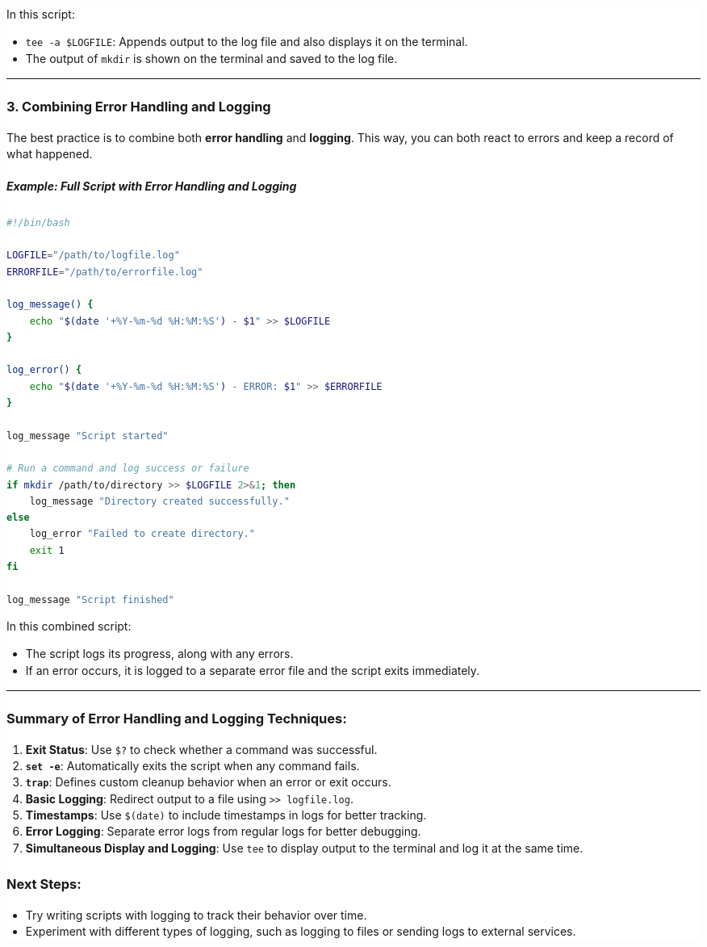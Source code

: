 In this script:
- `tee -a $LOGFILE`: Appends output to the log file and also displays it on the terminal.
- The output of `mkdir` is shown on the terminal and saved to the log file.

---

### **3. Combining Error Handling and Logging**

The best practice is to combine both **error handling** and **logging**. This way, you can both react to errors and keep a record of what happened.

##### **Example: Full Script with Error Handling and Logging**

```bash
#!/bin/bash

LOGFILE="/path/to/logfile.log"
ERRORFILE="/path/to/errorfile.log"

log_message() {
    echo "$(date '+%Y-%m-%d %H:%M:%S') - $1" >> $LOGFILE
}

log_error() {
    echo "$(date '+%Y-%m-%d %H:%M:%S') - ERROR: $1" >> $ERRORFILE
}

log_message "Script started"

# Run a command and log success or failure
if mkdir /path/to/directory >> $LOGFILE 2>&1; then
    log_message "Directory created successfully."
else
    log_error "Failed to create directory."
    exit 1
fi

log_message "Script finished"
```

In this combined script:
- The script logs its progress, along with any errors.
- If an error occurs, it is logged to a separate error file and the script exits immediately.

---

### **Summary of Error Handling and Logging Techniques:**

1. **Exit Status**: Use `$?` to check whether a command was successful.
2. **`set -e`**: Automatically exits the script when any command fails.
3. **`trap`**: Defines custom cleanup behavior when an error or exit occurs.
4. **Basic Logging**: Redirect output to a file using `>> logfile.log`.
5. **Timestamps**: Use `$(date)` to include timestamps in logs for better tracking.
6. **Error Logging**: Separate error logs from regular logs for better debugging.
7. **Simultaneous Display and Logging**: Use `tee` to display output to the terminal and log it at the same time.

### **Next Steps:**
- Try writing scripts with logging to track their behavior over time.
- Experiment with different types of logging, such as logging to files or sending logs to external services.
